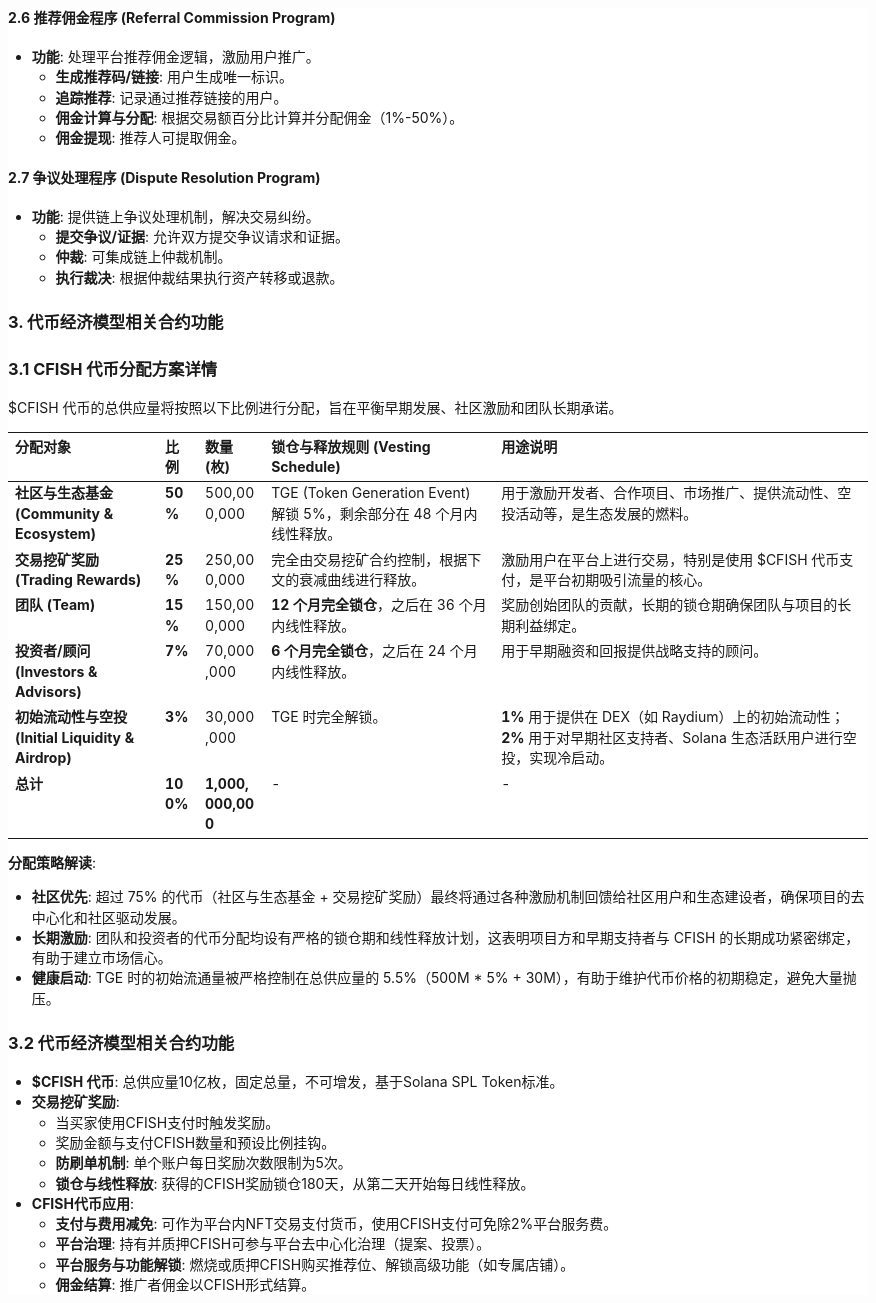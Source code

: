 #### 2.6 推荐佣金程序 (Referral Commission Program)

*   **功能**: 处理平台推荐佣金逻辑，激励用户推广。
    *   **生成推荐码/链接**: 用户生成唯一标识。
    *   **追踪推荐**: 记录通过推荐链接的用户。
    *   **佣金计算与分配**: 根据交易额百分比计算并分配佣金（1%-50%）。
    *   **佣金提现**: 推荐人可提取佣金。

#### 2.7 争议处理程序 (Dispute Resolution Program)

*   **功能**: 提供链上争议处理机制，解决交易纠纷。
    *   **提交争议/证据**: 允许双方提交争议请求和证据。
    *   **仲裁**: 可集成链上仲裁机制。
    *   **执行裁决**: 根据仲裁结果执行资产转移或退款。

### 3. 代币经济模型相关合约功能

### 3.1 CFISH 代币分配方案详情

$CFISH 代币的总供应量将按照以下比例进行分配，旨在平衡早期发展、社区激励和团队长期承诺。

| 分配对象 | 比例 | 数量 (枚) | 锁仓与释放规则 (Vesting Schedule) | 用途说明 |
| :--- | :--- | :--- | :--- | :--- |
| **社区与生态基金 (Community & Ecosystem)** | **50%** | 500,000,000 | TGE (Token Generation Event) 解锁 5%，剩余部分在 48 个月内线性释放。 | 用于激励开发者、合作项目、市场推广、提供流动性、空投活动等，是生态发展的燃料。 |
| **交易挖矿奖励 (Trading Rewards)** | **25%** | 250,000,000 | 完全由交易挖矿合约控制，根据下文的衰减曲线进行释放。 | 激励用户在平台上进行交易，特别是使用 $CFISH 代币支付，是平台初期吸引流量的核心。 |
| **团队 (Team)** | **15%** | 150,000,000 | **12 个月完全锁仓**，之后在 36 个月内线性释放。 | 奖励创始团队的贡献，长期的锁仓期确保团队与项目的长期利益绑定。 |
| **投资者/顾问 (Investors & Advisors)** | **7%** | 70,000,000 | **6 个月完全锁仓**，之后在 24 个月内线性释放。 | 用于早期融资和回报提供战略支持的顾问。 |
| **初始流动性与空投 (Initial Liquidity & Airdrop)** | **3%** | 30,000,000 | TGE 时完全解锁。 | **1%** 用于提供在 DEX（如 Raydium）上的初始流动性；**2%** 用于对早期社区支持者、Solana 生态活跃用户进行空投，实现冷启动。 |
| **总计** | **100%** | **1,000,000,000** | - | - |

**分配策略解读**:

*   **社区优先**: 超过 75% 的代币（社区与生态基金 + 交易挖矿奖励）最终将通过各种激励机制回馈给社区用户和生态建设者，确保项目的去中心化和社区驱动发展。
*   **长期激励**: 团队和投资者的代币分配均设有严格的锁仓期和线性释放计划，这表明项目方和早期支持者与 CFISH 的长期成功紧密绑定，有助于建立市场信心。
*   **健康启动**: TGE 时的初始流通量被严格控制在总供应量的 5.5%（500M * 5% + 30M），有助于维护代币价格的初期稳定，避免大量抛压。

### 3.2 代币经济模型相关合约功能

*   **$CFISH 代币**: 总供应量10亿枚，固定总量，不可增发，基于Solana SPL Token标准。
*   **交易挖矿奖励**: 
    *   当买家使用CFISH支付时触发奖励。
    *   奖励金额与支付CFISH数量和预设比例挂钩。
    *   **防刷单机制**: 单个账户每日奖励次数限制为5次。
    *   **锁仓与线性释放**: 获得的CFISH奖励锁仓180天，从第二天开始每日线性释放。
*   **CFISH代币应用**: 
    *   **支付与费用减免**: 可作为平台内NFT交易支付货币，使用CFISH支付可免除2%平台服务费。
    *   **平台治理**: 持有并质押CFISH可参与平台去中心化治理（提案、投票）。
    *   **平台服务与功能解锁**: 燃烧或质押CFISH购买推荐位、解锁高级功能（如专属店铺）。
    *   **佣金结算**: 推广者佣金以CFISH形式结算。
